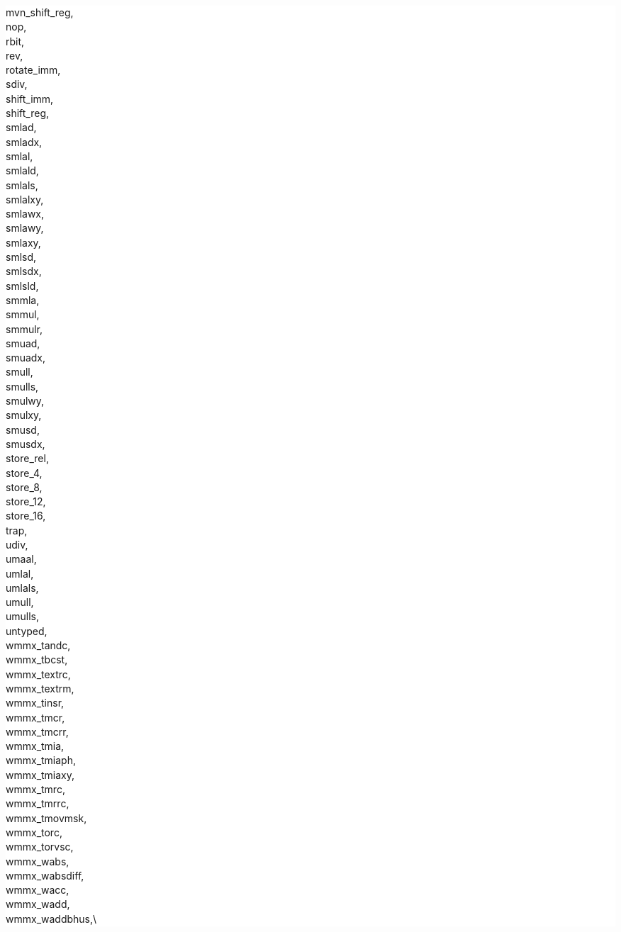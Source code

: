   mvn_shift_reg,\
  nop,\
  rbit,\
  rev,\
  rotate_imm,\
  sdiv,\
  shift_imm,\
  shift_reg,\
  smlad,\
  smladx,\
  smlal,\
  smlald,\
  smlals,\
  smlalxy,\
  smlawx,\
  smlawy,\
  smlaxy,\
  smlsd,\
  smlsdx,\
  smlsld,\
  smmla,\
  smmul,\
  smmulr,\
  smuad,\
  smuadx,\
  smull,\
  smulls,\
  smulwy,\
  smulxy,\
  smusd,\
  smusdx,\
  store_rel,\
  store_4,\
  store_8,\
  store_12,\
  store_16,\
  trap,\
  udiv,\
  umaal,\
  umlal,\
  umlals,\
  umull,\
  umulls,\
  untyped,\
  wmmx_tandc,\
  wmmx_tbcst,\
  wmmx_textrc,\
  wmmx_textrm,\
  wmmx_tinsr,\
  wmmx_tmcr,\
  wmmx_tmcrr,\
  wmmx_tmia,\
  wmmx_tmiaph,\
  wmmx_tmiaxy,\
  wmmx_tmrc,\
  wmmx_tmrrc,\
  wmmx_tmovmsk,\
  wmmx_torc,\
  wmmx_torvsc,\
  wmmx_wabs,\
  wmmx_wabsdiff,\
  wmmx_wacc,\
  wmmx_wadd,\
  wmmx_waddbhus,\
